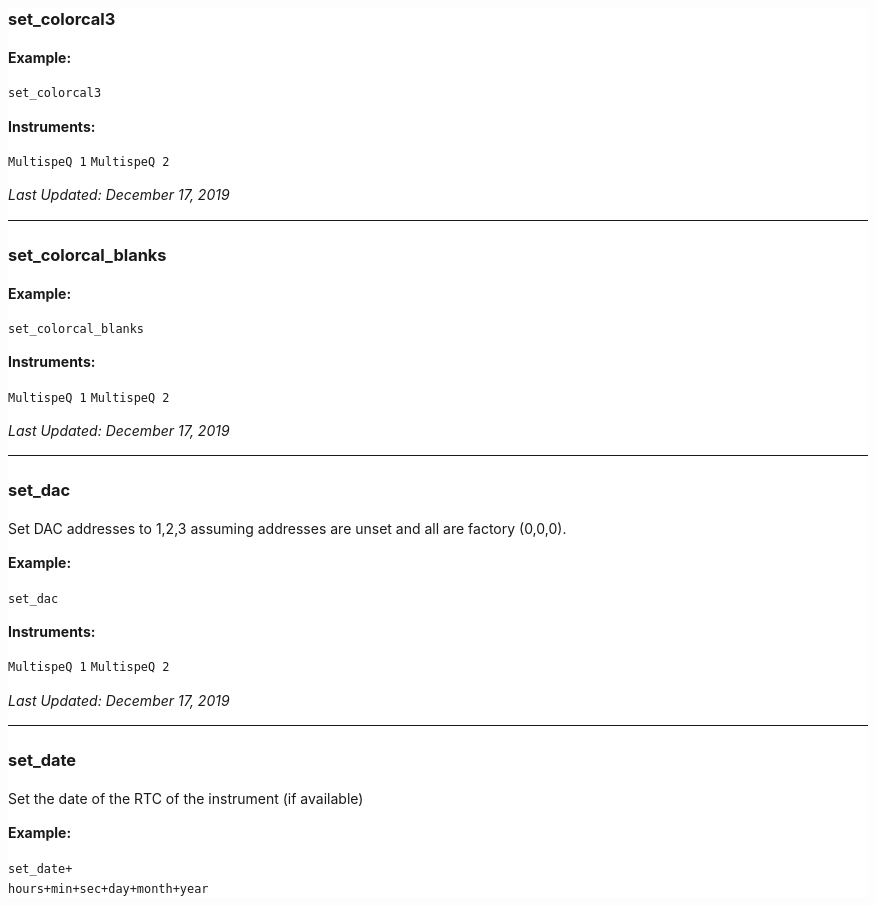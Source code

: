 ### set\_colorcal3

**Example:**

```bash
set_colorcal3
```

**Instruments:**

`MultispeQ 1` `MultispeQ 2`

*Last Updated: December 17, 2019*

***

### set\_colorcal\_blanks

**Example:**

```bash
set_colorcal_blanks
```

**Instruments:**

`MultispeQ 1` `MultispeQ 2`

*Last Updated: December 17, 2019*

***

### set\_dac

Set DAC addresses to 1,2,3 assuming addresses are unset and all are factory (0,0,0).

**Example:**

```bash
set_dac
```

**Instruments:**

`MultispeQ 1` `MultispeQ 2`

*Last Updated: December 17, 2019*

***

### set\_date

Set the date of the RTC of the instrument (if available)

**Example:**

```bash
set_date+
hours+min+sec+day+month+year
```
